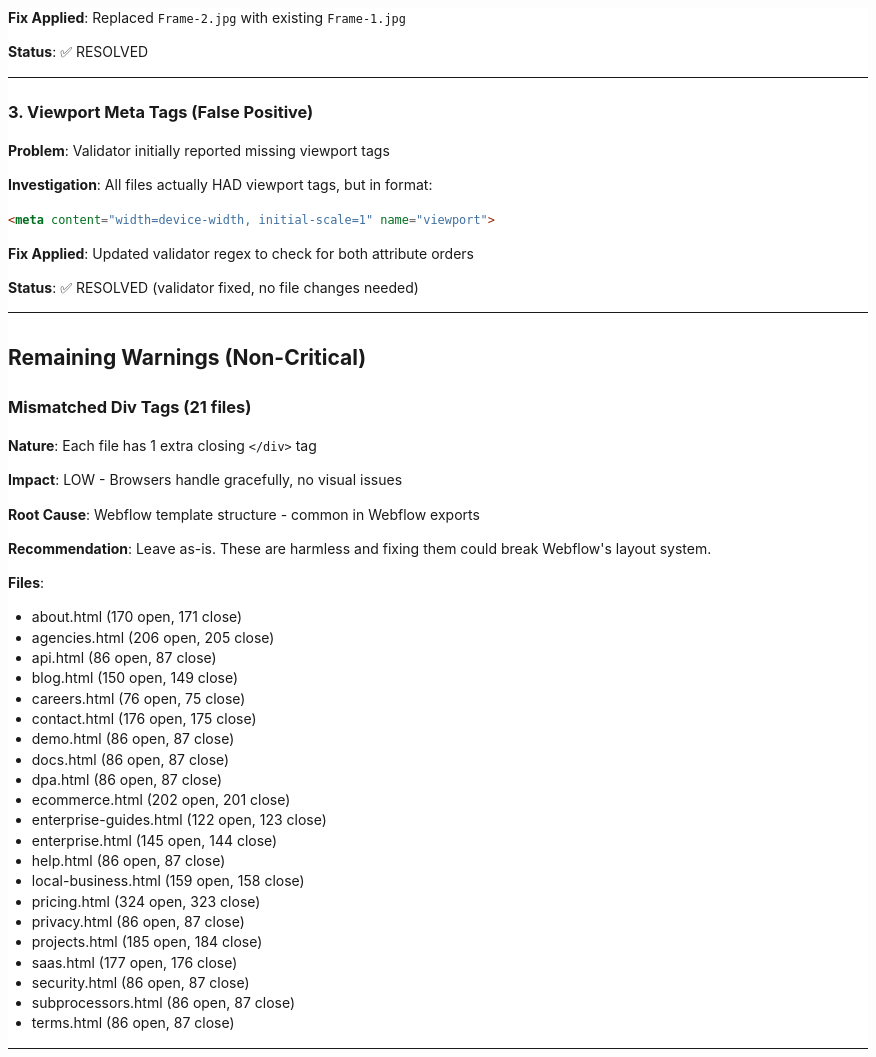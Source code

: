 **Fix Applied**: Replaced `Frame-2.jpg` with existing `Frame-1.jpg`

**Status**: ✅ RESOLVED

---

### 3. Viewport Meta Tags (False Positive)

**Problem**: Validator initially reported missing viewport tags

**Investigation**: All files actually HAD viewport tags, but in format:
```html
<meta content="width=device-width, initial-scale=1" name="viewport">
```

**Fix Applied**: Updated validator regex to check for both attribute orders

**Status**: ✅ RESOLVED (validator fixed, no file changes needed)

---

## Remaining Warnings (Non-Critical)

### Mismatched Div Tags (21 files)

**Nature**: Each file has 1 extra closing `</div>` tag

**Impact**: LOW - Browsers handle gracefully, no visual issues

**Root Cause**: Webflow template structure - common in Webflow exports

**Recommendation**: Leave as-is. These are harmless and fixing them could break Webflow's layout system.

**Files**:
- about.html (170 open, 171 close)
- agencies.html (206 open, 205 close)
- api.html (86 open, 87 close)
- blog.html (150 open, 149 close)
- careers.html (76 open, 75 close)
- contact.html (176 open, 175 close)
- demo.html (86 open, 87 close)
- docs.html (86 open, 87 close)
- dpa.html (86 open, 87 close)
- ecommerce.html (202 open, 201 close)
- enterprise-guides.html (122 open, 123 close)
- enterprise.html (145 open, 144 close)
- help.html (86 open, 87 close)
- local-business.html (159 open, 158 close)
- pricing.html (324 open, 323 close)
- privacy.html (86 open, 87 close)
- projects.html (185 open, 184 close)
- saas.html (177 open, 176 close)
- security.html (86 open, 87 close)
- subprocessors.html (86 open, 87 close)
- terms.html (86 open, 87 close)

---